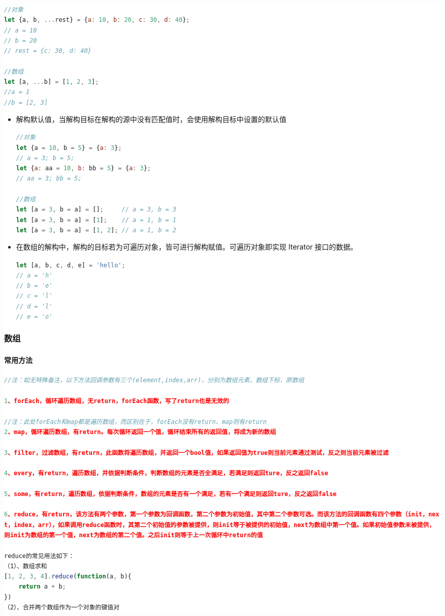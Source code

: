   ```js
  //对象
  let {a, b, ...rest} = {a: 10, b: 20, c: 30, d: 40};
  // a = 10
  // b = 20
  // rest = {c: 30, d: 40}
  
  //数组
  let [a, ...b] = [1, 2, 3];
  //a = 1
  //b = [2, 3]
  ```

- 解构默认值，当解构目标在解构的源中没有匹配值时，会使用解构目标中设置的默认值

  ```js
  //对象
  let {a = 10, b = 5} = {a: 3};
  // a = 3; b = 5;
  let {a: aa = 10, b: bb = 5} = {a: 3};
  // aa = 3; bb = 5;
  
  //数组
  let [a = 3, b = a] = [];     // a = 3, b = 3
  let [a = 3, b = a] = [1];    // a = 1, b = 1
  let [a = 3, b = a] = [1, 2]; // a = 1, b = 2
  ```

- 在数组的解构中，解构的目标若为可遍历对象，皆可进行解构赋值。可遍历对象即实现 Iterator 接口的数据。

  ```js
  let [a, b, c, d, e] = 'hello';
  // a = 'h'
  // b = 'e'
  // c = 'l'
  // d = 'l'
  // e = 'o'
  ```

### 数组

#### 常用方法

```js
//注：如无特殊备注，以下方法回调参数有三个(element,index,arr)，分别为数组元素，数组下标，原数组

1、forEach，循环遍历数组，无return，forEach函数，写了return也是无效的

//注：此处forEach和map都是遍历数组，而区别在于，forEach没有return、map则有return
2、map，循环遍历数组，有return。每次循环返回一个值，循环结束所有的返回值，将成为新的数组

3、filter，过滤数组，有return，此函数将遍历数组，并返回一个bool值，如果返回值为true则当前元素通过测试，反之则当前元素被过滤

4、every，有return，遍历数组，并依据判断条件，判断数组的元素是否全满足，若满足则返回ture，反之返回false

5、some，有return，遍历数组，依据判断条件，数组的元素是否有一个满足，若有一个满足则返回ture，反之返回false	

6、reduce，有return，该方法有两个参数，第一个参数为回调函数，第二个参数为初始值，其中第二个参数可选。而该方法的回调函数有四个参数（init，next，index，arr），如果调用reduce函数时，其第二个初始值的参数被提供，则init等于被提供的初始值，next为数组中第一个值。如果初始值参数未被提供，则init为数组的第一个值，next为数组的第二个值。之后init则等于上一次循环中return的值

reduce的常见用法如下：
（1）、数组求和
[1, 2, 3, 4].reduce(function(a, b){
    return a + b;
})
（2）、合并两个数组作为一个对象的键值对
```

  [current.key]: current.value